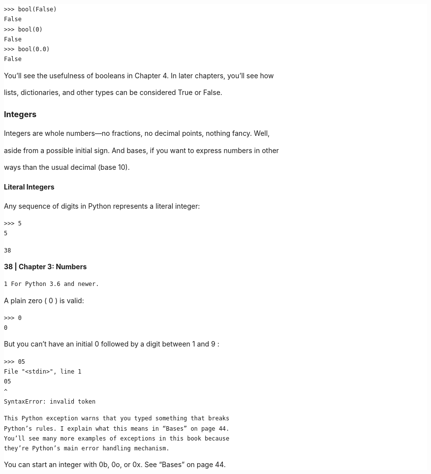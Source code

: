 ```
>>> bool(False)
False
>>> bool(0)
False
>>> bool(0.0)
False
```
You’ll see the usefulness of booleans in Chapter 4. In later chapters, you’ll see how

lists, dictionaries, and other types can be considered True or False.

### Integers

Integers are whole numbers—no fractions, no decimal points, nothing fancy. Well,

aside from a possible initial sign. And bases, if you want to express numbers in other

ways than the usual decimal (base 10).

#### Literal Integers

Any sequence of digits in Python represents a literal integer:

```
>>> 5
5
```
```
38
```
**38 | Chapter 3: Numbers**


```
1 For Python 3.6 and newer.
```
A plain zero ( 0 ) is valid:

```
>>> 0
0
```
But you can’t have an initial 0 followed by a digit between 1 and 9 :

```
>>> 05
File "<stdin>", line 1
05
^
SyntaxError: invalid token
```
```
This Python exception warns that you typed something that breaks
Python’s rules. I explain what this means in “Bases” on page 44.
You’ll see many more examples of exceptions in this book because
they’re Python’s main error handling mechanism.
```
You can start an integer with 0b, 0o, or 0x. See “Bases” on page 44.

